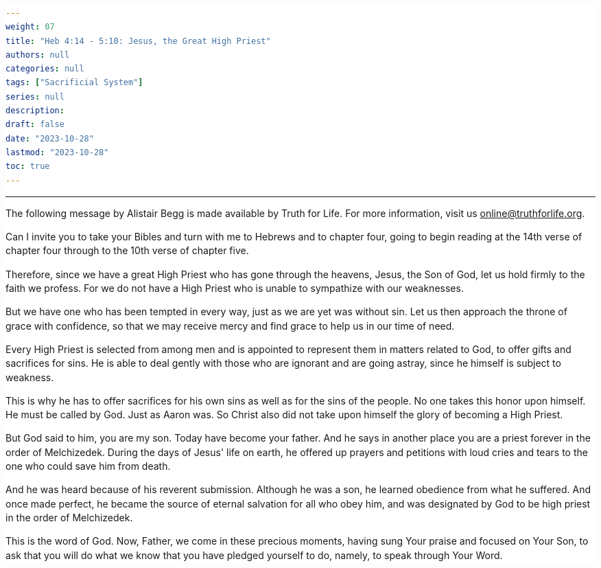 ```yaml
---
weight: 07
title: "Heb 4:14 - 5:10: Jesus, the Great High Priest"
authors: null
categories: null
tags: ["Sacrificial System"]
series: null
description: 
draft: false
date: "2023-10-28"
lastmod: "2023-10-28"
toc: true
---
```


<iframe width="640" height="360" src="https://www.youtube.com/embed/6EKcF9ckW5w" title="Jesus, the Great High Priest" frameborder="0" allow="accelerometer; autoplay; clipboard-write; encrypted-media; gyroscope; picture-in-picture; web-share" allowfullscreen></iframe>


----


The following message by Alistair Begg is made available by Truth for Life. For more information, visit us online@truthforlife.org. 

Can I invite you to take your Bibles and turn with me to Hebrews and to chapter four, going to begin reading at the 14th verse of chapter four through to the 10th verse of chapter five. 

Therefore, since we have a great High Priest who has gone through the heavens, Jesus, the Son of God, let us hold firmly to the faith we profess. For we do not have a High Priest who is unable to sympathize with our weaknesses. 

But we have one who has been tempted in every way, just as we are yet was without sin. Let us then approach the throne of grace with confidence, so that we may receive mercy and find grace to help us in our time of need. 

Every High Priest is selected from among men and is appointed to represent them in matters related to God, to offer gifts and sacrifices for sins. He is able to deal gently with those who are ignorant and are going astray, since he himself is subject to weakness. 

This is why he has to offer sacrifices for his own sins as well as for the sins of the people. No one takes this honor upon himself. He must be called by God. Just as Aaron was. So Christ also did not take upon himself the glory of becoming a High Priest. 

But God said to him, you are my son. Today have become your father. And he says in another place you are a priest forever in the order of Melchizedek. During the days of Jesus' life on earth, he offered up prayers and petitions with loud cries and tears to the one who could save him from death. 

And he was heard because of his reverent submission. Although he was a son, he learned obedience from what he suffered. And once made perfect, he became the source of eternal salvation for all who obey him, and was designated by God to be high priest in the order of Melchizedek. 

This is the word of God. Now, Father, we come in these precious moments, having sung Your praise and focused on Your Son, to ask that you will do what we know that you have pledged yourself to do, namely, to speak through Your Word. 
